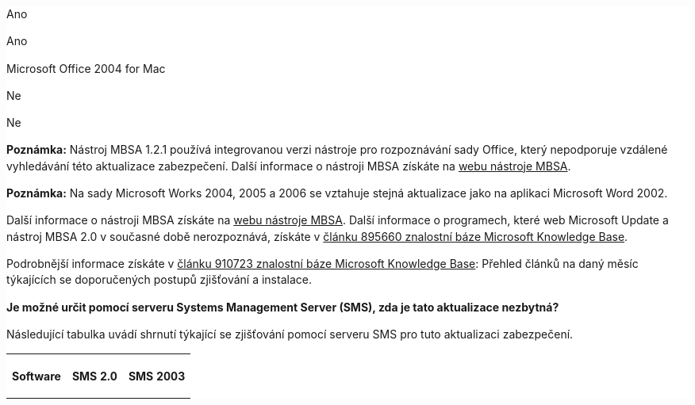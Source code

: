 Ano
</td>
<td>

Ano
</td></tr>
<tr>

<td>

Microsoft Office 2004 for Mac
</td>
<td>

Ne
</td>
<td>

Ne
</td></tr>
</table>

**Poznámka:** Nástroj MBSA 1.2.1 používá integrovanou verzi nástroje pro rozpoznávání sady Office, který nepodporuje vzdálené vyhledávání této aktualizace zabezpečení. Další informace o nástroji MBSA získáte na [webu nástroje MBSA](http://go.microsoft.com/fwlink/?linkid=21134).

**Poznámka:** Na sady Microsoft Works 2004, 2005 a 2006 se vztahuje stejná aktualizace jako na aplikaci Microsoft Word 2002.

Další informace o nástroji MBSA získáte na [webu nástroje MBSA](http://go.microsoft.com/fwlink/?linkid=21134). Další informace o programech, které web Microsoft Update a nástroj MBSA 2.0 v současné době nerozpoznává, získáte v [článku 895660 znalostní báze Microsoft Knowledge Base](http://support.microsoft.com/kb/895660).

Podrobnější informace získáte v [článku 910723 znalostní báze Microsoft Knowledge Base](http://support.microsoft.com/kb/910723): Přehled článků na daný měsíc týkajících se doporučených postupů zjišťování a instalace.

**Je možné určit pomocí serveru Systems Management Server (SMS), zda je tato aktualizace nezbytná?**

Následující tabulka uvádí shrnutí týkající se zjišťování pomocí serveru SMS pro tuto aktualizaci zabezpečení.

<table style=“border:1px solid black;”>

<tr>

<th>

Software
</th>
<th>

SMS 2.0
</th>
<th>

SMS 2003
</th></tr>
<tr>
